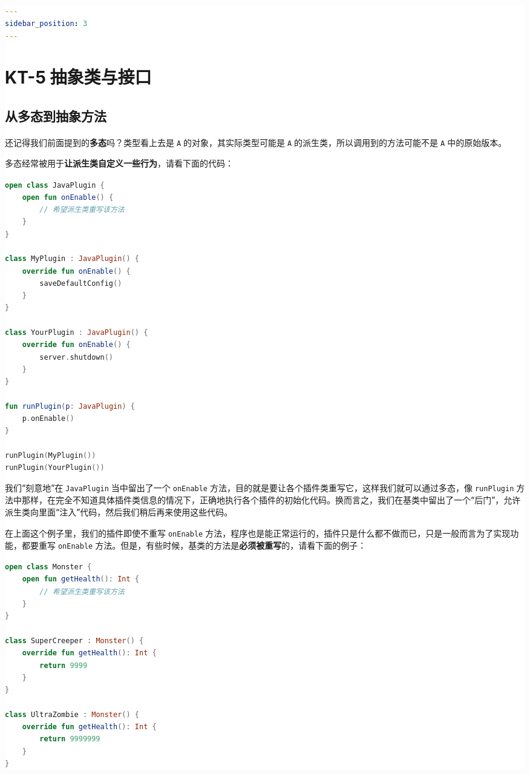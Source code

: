```yaml
---
sidebar_position: 3
---
```


# KT-5 抽象类与接口

## 从多态到抽象方法

还记得我们前面提到的**多态**吗？类型看上去是 `A` 的对象，其实际类型可能是 `A` 的派生类，所以调用到的方法可能不是 `A` 中的原始版本。

多态经常被用于**让派生类自定义一些行为**，请看下面的代码：

```kotlin
open class JavaPlugin {
    open fun onEnable() {
        // 希望派生类重写该方法
    }
}

class MyPlugin : JavaPlugin() {
    override fun onEnable() {
        saveDefaultConfig()
    }
}

class YourPlugin : JavaPlugin() {
    override fun onEnable() {
        server.shutdown()
    }
}

fun runPlugin(p: JavaPlugin) {
    p.onEnable()
}

runPlugin(MyPlugin())
runPlugin(YourPlugin())
```

我们“刻意地”在 `JavaPlugin` 当中留出了一个 `onEnable` 方法，目的就是要让各个插件类重写它，这样我们就可以通过多态，像 `runPlugin` 方法中那样，在完全不知道具体插件类信息的情况下，正确地执行各个插件的初始化代码。换而言之，我们在基类中留出了一个“后门”，允许派生类向里面“注入”代码，然后我们稍后再来使用这些代码。

在上面这个例子里，我们的插件即使不重写 `onEnable` 方法，程序也是能正常运行的，插件只是什么都不做而已，只是一般而言为了实现功能，都要重写 `onEnable` 方法。但是，有些时候，基类的方法是**必须被重写**的，请看下面的例子：

```kotlin
open class Monster {
    open fun getHealth(): Int {
        // 希望派生类重写该方法
    }
}

class SuperCreeper : Monster() {
    override fun getHealth(): Int {
        return 9999
    }
}

class UltraZombie : Monster() {
    override fun getHealth(): Int {
        return 9999999
    }
}
```
